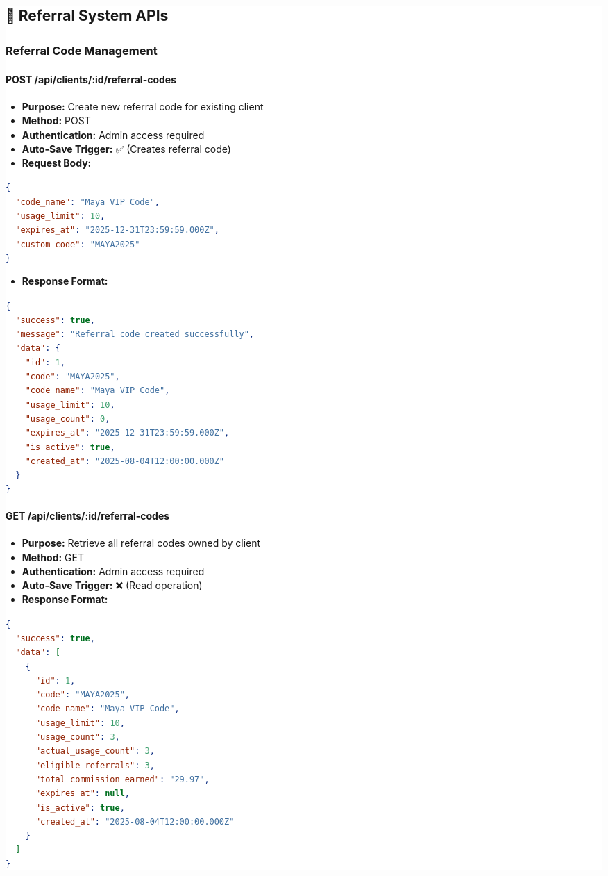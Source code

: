 
## 🎫 **Referral System APIs**

### **Referral Code Management**

#### **POST /api/clients/:id/referral-codes**
- **Purpose:** Create new referral code for existing client
- **Method:** POST
- **Authentication:** Admin access required
- **Auto-Save Trigger:** ✅ (Creates referral code)
- **Request Body:**
```json
{
  "code_name": "Maya VIP Code",
  "usage_limit": 10,
  "expires_at": "2025-12-31T23:59:59.000Z",
  "custom_code": "MAYA2025"
}
```
- **Response Format:**
```json
{
  "success": true,
  "message": "Referral code created successfully",
  "data": {
    "id": 1,
    "code": "MAYA2025",
    "code_name": "Maya VIP Code",
    "usage_limit": 10,
    "usage_count": 0,
    "expires_at": "2025-12-31T23:59:59.000Z",
    "is_active": true,
    "created_at": "2025-08-04T12:00:00.000Z"
  }
}
```

#### **GET /api/clients/:id/referral-codes**
- **Purpose:** Retrieve all referral codes owned by client
- **Method:** GET
- **Authentication:** Admin access required
- **Auto-Save Trigger:** ❌ (Read operation)
- **Response Format:**
```json
{
  "success": true,
  "data": [
    {
      "id": 1,
      "code": "MAYA2025",
      "code_name": "Maya VIP Code",
      "usage_limit": 10,
      "usage_count": 3,
      "actual_usage_count": 3,
      "eligible_referrals": 3,
      "total_commission_earned": "29.97",
      "expires_at": null,
      "is_active": true,
      "created_at": "2025-08-04T12:00:00.000Z"
    }
  ]
}
```
